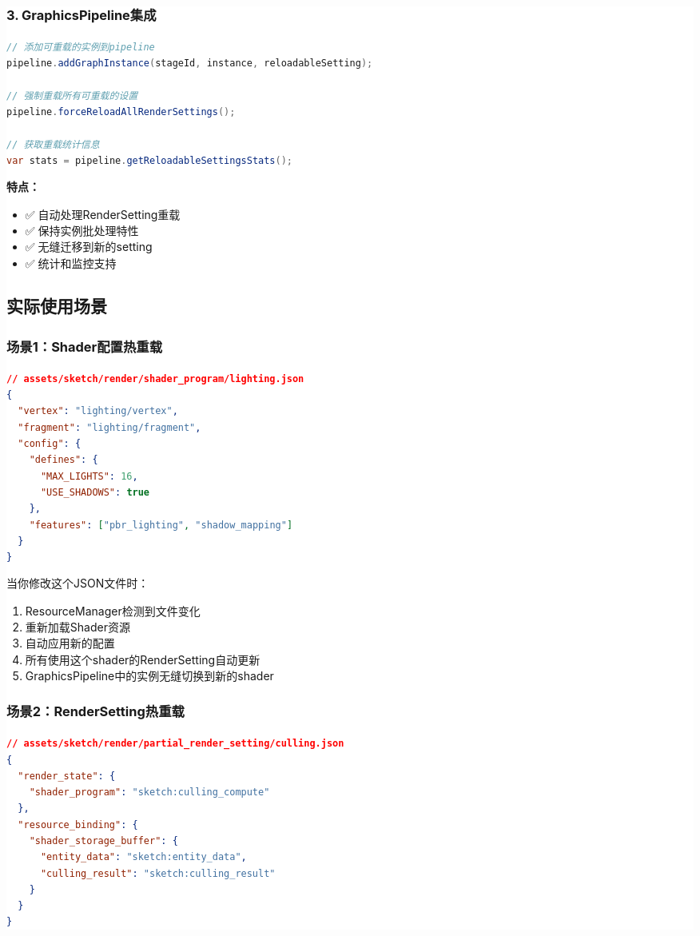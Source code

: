 ### 3. GraphicsPipeline集成

```java
// 添加可重载的实例到pipeline
pipeline.addGraphInstance(stageId, instance, reloadableSetting);

// 强制重载所有可重载的设置
pipeline.forceReloadAllRenderSettings();

// 获取重载统计信息
var stats = pipeline.getReloadableSettingsStats();
```

**特点：**
- ✅ 自动处理RenderSetting重载
- ✅ 保持实例批处理特性
- ✅ 无缝迁移到新的setting
- ✅ 统计和监控支持

## 实际使用场景

### 场景1：Shader配置热重载

```json
// assets/sketch/render/shader_program/lighting.json
{
  "vertex": "lighting/vertex",
  "fragment": "lighting/fragment",
  "config": {
    "defines": {
      "MAX_LIGHTS": 16,
      "USE_SHADOWS": true
    },
    "features": ["pbr_lighting", "shadow_mapping"]
  }
}
```

当你修改这个JSON文件时：
1. ResourceManager检测到文件变化
2. 重新加载Shader资源
3. 自动应用新的配置
4. 所有使用这个shader的RenderSetting自动更新
5. GraphicsPipeline中的实例无缝切换到新的shader

### 场景2：RenderSetting热重载

```json
// assets/sketch/render/partial_render_setting/culling.json
{
  "render_state": {
    "shader_program": "sketch:culling_compute"
  },
  "resource_binding": {
    "shader_storage_buffer": {
      "entity_data": "sketch:entity_data",
      "culling_result": "sketch:culling_result"
    }
  }
}
```
